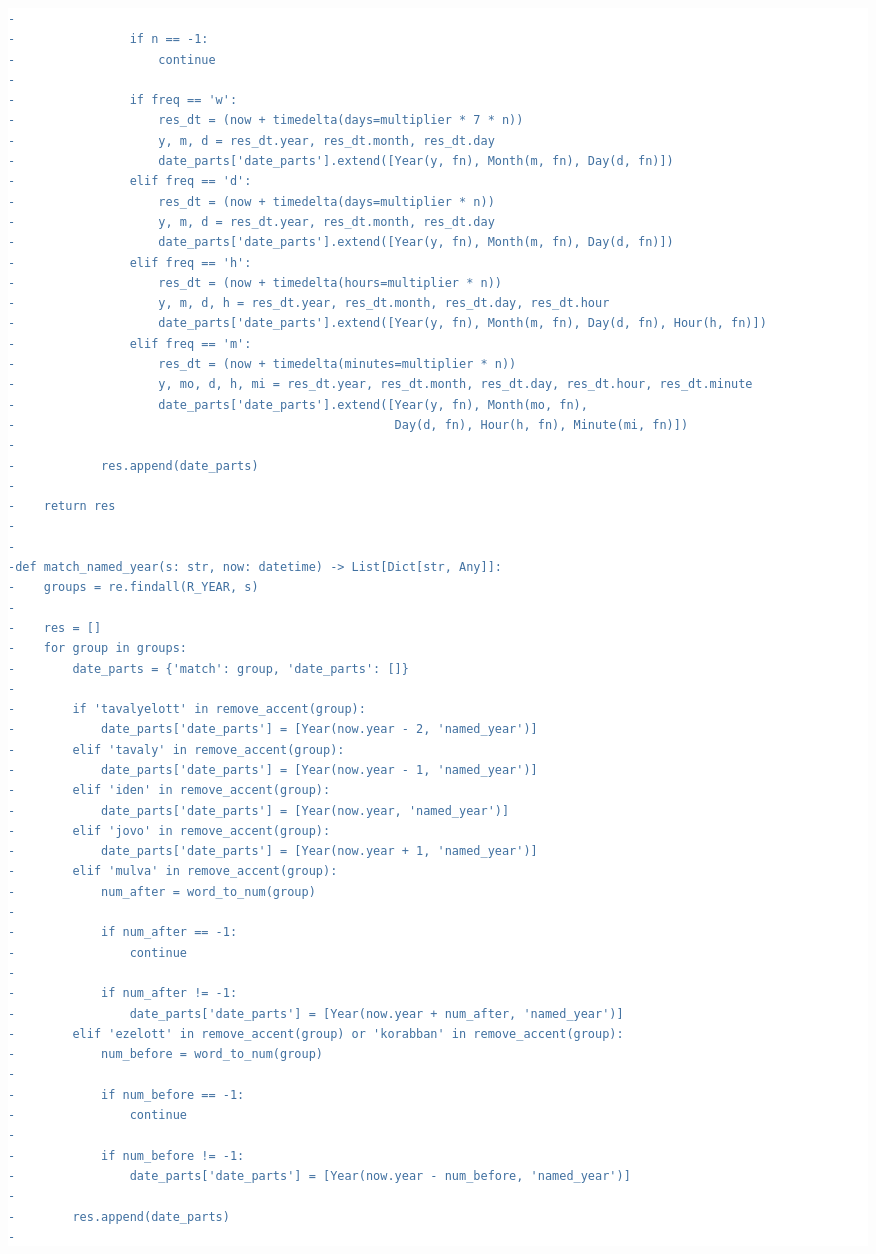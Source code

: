 ```diff
-
-                if n == -1:
-                    continue
-
-                if freq == 'w':
-                    res_dt = (now + timedelta(days=multiplier * 7 * n))
-                    y, m, d = res_dt.year, res_dt.month, res_dt.day
-                    date_parts['date_parts'].extend([Year(y, fn), Month(m, fn), Day(d, fn)])
-                elif freq == 'd':
-                    res_dt = (now + timedelta(days=multiplier * n))
-                    y, m, d = res_dt.year, res_dt.month, res_dt.day
-                    date_parts['date_parts'].extend([Year(y, fn), Month(m, fn), Day(d, fn)])
-                elif freq == 'h':
-                    res_dt = (now + timedelta(hours=multiplier * n))
-                    y, m, d, h = res_dt.year, res_dt.month, res_dt.day, res_dt.hour
-                    date_parts['date_parts'].extend([Year(y, fn), Month(m, fn), Day(d, fn), Hour(h, fn)])
-                elif freq == 'm':
-                    res_dt = (now + timedelta(minutes=multiplier * n))
-                    y, mo, d, h, mi = res_dt.year, res_dt.month, res_dt.day, res_dt.hour, res_dt.minute
-                    date_parts['date_parts'].extend([Year(y, fn), Month(mo, fn),
-                                                     Day(d, fn), Hour(h, fn), Minute(mi, fn)])
-
-            res.append(date_parts)
-
-    return res
-
-
-def match_named_year(s: str, now: datetime) -> List[Dict[str, Any]]:
-    groups = re.findall(R_YEAR, s)
-
-    res = []
-    for group in groups:
-        date_parts = {'match': group, 'date_parts': []}
-
-        if 'tavalyelott' in remove_accent(group):
-            date_parts['date_parts'] = [Year(now.year - 2, 'named_year')]
-        elif 'tavaly' in remove_accent(group):
-            date_parts['date_parts'] = [Year(now.year - 1, 'named_year')]
-        elif 'iden' in remove_accent(group):
-            date_parts['date_parts'] = [Year(now.year, 'named_year')]
-        elif 'jovo' in remove_accent(group):
-            date_parts['date_parts'] = [Year(now.year + 1, 'named_year')]
-        elif 'mulva' in remove_accent(group):
-            num_after = word_to_num(group)
-
-            if num_after == -1:
-                continue
-
-            if num_after != -1:
-                date_parts['date_parts'] = [Year(now.year + num_after, 'named_year')]
-        elif 'ezelott' in remove_accent(group) or 'korabban' in remove_accent(group):
-            num_before = word_to_num(group)
-
-            if num_before == -1:
-                continue
-
-            if num_before != -1:
-                date_parts['date_parts'] = [Year(now.year - num_before, 'named_year')]
-
-        res.append(date_parts)
-
```